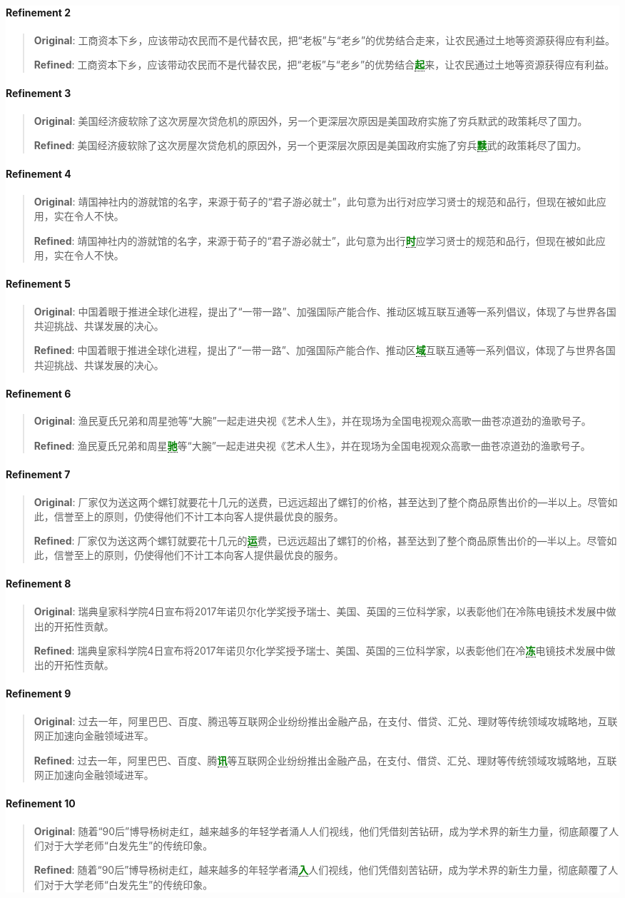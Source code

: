 #### Refinement 2
> **Original**: 工商资本下乡，应该带动农民而不是代替农民，把“老板”与“老乡”的优势结合走来，让农民通过土地等资源获得应有利益。
> 
> **Refined**:  工商资本下乡，应该带动农民而不是代替农民，把“老板”与“老乡”的优势结合<span style='color:green;font-weight:700;border-bottom: 1.5px dotted black;'>起</span>来，让农民通过土地等资源获得应有利益。

#### Refinement 3
> **Original**: 美国经济疲软除了这次房屋次贷危机的原因外，另一个更深层次原因是美国政府实施了穷兵默武的政策耗尽了国力。
> 
> **Refined**:  美国经济疲软除了这次房屋次贷危机的原因外，另一个更深层次原因是美国政府实施了穷兵<span style='color:green;font-weight:700;border-bottom: 1.5px dotted black;'>黩</span>武的政策耗尽了国力。

#### Refinement 4
> **Original**: 靖国神社内的游就馆的名字，来源于荀子的“君子游必就士”，此句意为出行对应学习贤士的规范和品行，但现在被如此应用，实在令人不快。
> 
> **Refined**:  靖国神社内的游就馆的名字，来源于荀子的“君子游必就士”，此句意为出行<span style='color:green;font-weight:700;border-bottom: 1.5px dotted black;'>时</span>应学习贤士的规范和品行，但现在被如此应用，实在令人不快。

#### Refinement 5
> **Original**: 中国着眼于推进全球化进程，提出了“一带一路”、加强国际产能合作、推动区城互联互通等一系列倡议，体现了与世界各国共迎挑战、共谋发展的决心。
> 
> **Refined**:  中国着眼于推进全球化进程，提出了“一带一路”、加强国际产能合作、推动区<span style='color:green;font-weight:700;border-bottom: 1.5px dotted black;'>域</span>互联互通等一系列倡议，体现了与世界各国共迎挑战、共谋发展的决心。

#### Refinement 6
> **Original**: 渔民夏氏兄弟和周星弛等“大腕”一起走进央视《艺术人生》，并在现场为全国电视观众高歌一曲苍凉道劲的渔歌号子。
> 
> **Refined**:  渔民夏氏兄弟和周星<span style='color:green;font-weight:700;border-bottom: 1.5px dotted black;'>驰</span>等“大腕”一起走进央视《艺术人生》，并在现场为全国电视观众高歌一曲苍凉道劲的渔歌号子。

#### Refinement 7
> **Original**: 厂家仅为送这两个螺钉就要花十几元的送费，已远远超出了螺钉的价格，甚至达到了整个商品原售出价的—半以上。尽管如此，信誉至上的原则，仍使得他们不计工本向客人提供最优良的服务。
> 
> **Refined**:  厂家仅为送这两个螺钉就要花十几元的<span style='color:green;font-weight:700;border-bottom: 1.5px dotted black;'>运</span>费，已远远超出了螺钉的价格，甚至达到了整个商品原售出价的—半以上。尽管如此，信誉至上的原则，仍使得他们不计工本向客人提供最优良的服务。

#### Refinement 8
> **Original**: 瑞典皇家科学院4日宣布将2017年诺贝尔化学奖授予瑞士、美国、英国的三位科学家，以表彰他们在冷陈电镜技术发展中做出的开拓性贡献。
> 
> **Refined**:  瑞典皇家科学院4日宣布将2017年诺贝尔化学奖授予瑞士、美国、英国的三位科学家，以表彰他们在冷<span style='color:green;font-weight:700;border-bottom: 1.5px dotted black;'>冻</span>电镜技术发展中做出的开拓性贡献。

#### Refinement 9
> **Original**: 过去一年，阿里巴巴、百度、腾迅等互联网企业纷纷推出金融产品，在支付、借贷、汇兑、理财等传统领域攻城略地，互联网正加速向金融领域进军。
> 
> **Refined**:  过去一年，阿里巴巴、百度、腾<span style='color:green;font-weight:700;border-bottom: 1.5px dotted black;'>讯</span>等互联网企业纷纷推出金融产品，在支付、借贷、汇兑、理财等传统领域攻城略地，互联网正加速向金融领域进军。

#### Refinement 10
> **Original**: 随着“90后”博导杨树走红，越来越多的年轻学者涌人人们视线，他们凭借刻苦钻研，成为学术界的新生力量，彻底颠覆了人们对于大学老师“白发先生”的传统印象。
> 
> **Refined**:  随着“90后”博导杨树走红，越来越多的年轻学者涌<span style='color:green;font-weight:700;border-bottom: 1.5px dotted black;'>入</span>人们视线，他们凭借刻苦钻研，成为学术界的新生力量，彻底颠覆了人们对于大学老师“白发先生”的传统印象。
